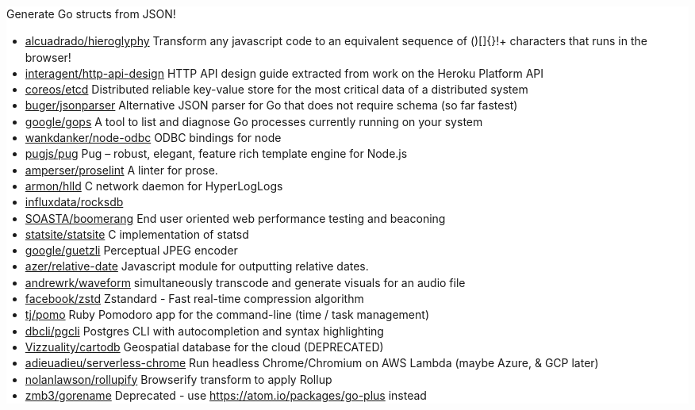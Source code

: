   Generate Go structs from JSON!
- [alcuadrado/hieroglyphy](https://github.com/alcuadrado/hieroglyphy)
  Transform any javascript code to an equivalent sequence of ()[]{}!+ characters that runs in the browser!
- [interagent/http-api-design](https://github.com/interagent/http-api-design)
  HTTP API design guide extracted from work on the Heroku Platform API
- [coreos/etcd](https://github.com/coreos/etcd)
  Distributed reliable key-value store for the most critical data of a distributed system
- [buger/jsonparser](https://github.com/buger/jsonparser)
  Alternative JSON parser for Go that does not require schema (so far fastest)
- [google/gops](https://github.com/google/gops)
  A tool to list and diagnose Go processes currently running on your system
- [wankdanker/node-odbc](https://github.com/wankdanker/node-odbc)
  ODBC bindings for node
- [pugjs/pug](https://github.com/pugjs/pug)
  Pug – robust, elegant, feature rich template engine for Node.js
- [amperser/proselint](https://github.com/amperser/proselint)
  A linter for prose.
- [armon/hlld](https://github.com/armon/hlld)
  C network daemon for HyperLogLogs
- [influxdata/rocksdb](https://github.com/influxdata/rocksdb)
- [SOASTA/boomerang](https://github.com/SOASTA/boomerang)
  End user oriented web performance testing and beaconing
- [statsite/statsite](https://github.com/statsite/statsite)
  C implementation of statsd
- [google/guetzli](https://github.com/google/guetzli)
  Perceptual JPEG encoder
- [azer/relative-date](https://github.com/azer/relative-date)
  Javascript module for outputting relative dates.
- [andrewrk/waveform](https://github.com/andrewrk/waveform)
  simultaneously transcode and generate visuals for an audio file
- [facebook/zstd](https://github.com/facebook/zstd)
  Zstandard - Fast real-time compression algorithm
- [tj/pomo](https://github.com/tj/pomo)
  Ruby Pomodoro app for the command-line (time / task management) 
- [dbcli/pgcli](https://github.com/dbcli/pgcli)
  Postgres CLI with autocompletion and syntax highlighting
- [Vizzuality/cartodb](https://github.com/Vizzuality/cartodb)
  Geospatial database for the cloud (DEPRECATED)
- [adieuadieu/serverless-chrome](https://github.com/adieuadieu/serverless-chrome)
  Run headless Chrome/Chromium on AWS Lambda (maybe Azure, & GCP later)
- [nolanlawson/rollupify](https://github.com/nolanlawson/rollupify)
  Browserify transform to apply Rollup
- [zmb3/gorename](https://github.com/zmb3/gorename)
  Deprecated - use https://atom.io/packages/go-plus instead
